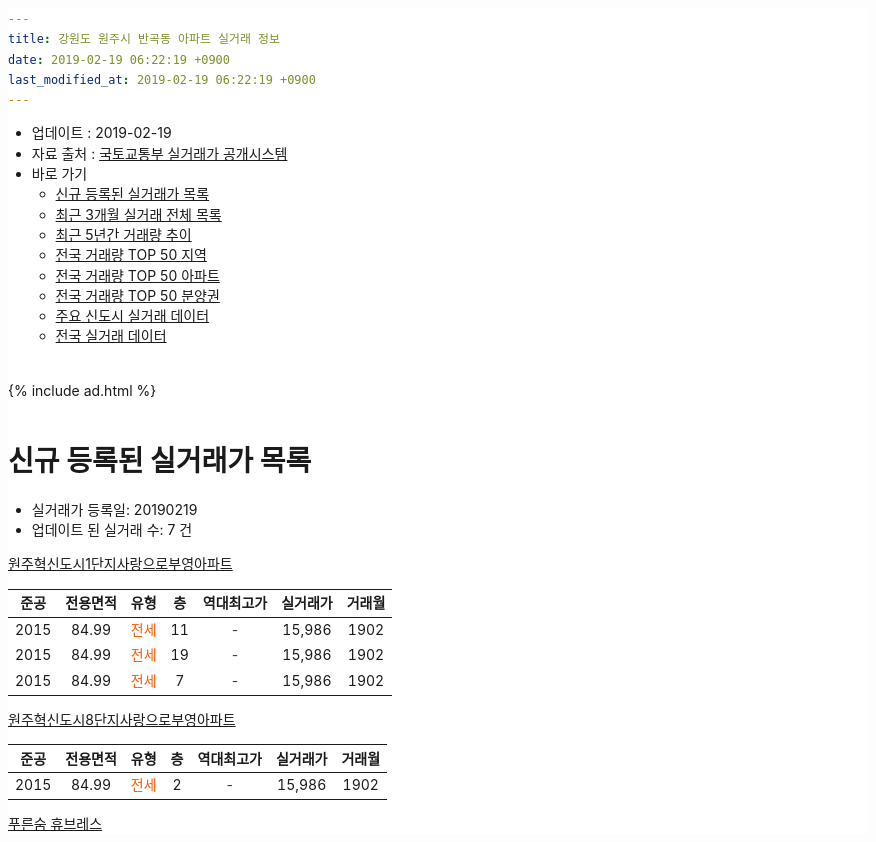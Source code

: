 ```yaml
---
title: 강원도 원주시 반곡동 아파트 실거래 정보
date: 2019-02-19 06:22:19 +0900
last_modified_at: 2019-02-19 06:22:19 +0900
---
```


* 업데이트 : 2019-02-19
* 자료 출처 : [국토교통부 실거래가 공개시스템](http://rt.molit.go.kr)
* 바로 가기
    * [신규 등록된 실거래가 목록](#신규-등록된-실거래가-목록)
    * [최근 3개월 실거래 전체 목록](#최근-3개월-실거래-전체-목록)
    * [최근 5년간 거래량 추이](#최근-5년간-거래량-추이)
    * [전국 거래량 TOP 50 지역](https://inasie.github.io/apt-trade-info/최근-3개월-전국에서-가장-거래가-많이-발생한-지역)
    * [전국 거래량 TOP 50 아파트](https://inasie.github.io/apt-trade-info/최근-3개월-전국에서-가장-거래가-많이-발생한-아파트)
    * [전국 거래량 TOP 50 분양권](https://inasie.github.io/apt-trade-info/최근-3개월-전국에서-가장-거래가-많이-발생한-분양권)
    * [주요 신도시 실거래 데이터](https://inasie.github.io/apt-trade-info/주요-신도시)
    * [전국 실거래 데이터](https://inasie.github.io/apt-trade-info/전국)
<br>
{% include ad.html %}
<br>

# 신규 등록된 실거래가 목록
* 실거래가 등록일: 20190219
* 업데이트 된 실거래 수: 7 건


[원주혁신도시1단지사랑으로부영아파트](https://search.naver.com/search.naver?query=%EA%B0%95%EC%9B%90%EB%8F%84+%EC%9B%90%EC%A3%BC%EC%8B%9C+%EB%B0%98%EA%B3%A1%EB%8F%99+%EC%9B%90%EC%A3%BC%ED%98%81%EC%8B%A0%EB%8F%84%EC%8B%9C1%EB%8B%A8%EC%A7%80%EC%82%AC%EB%9E%91%EC%9C%BC%EB%A1%9C%EB%B6%80%EC%98%81%EC%95%84%ED%8C%8C%ED%8A%B8)

|준공|전용면적|유형|층|역대최고가|실거래가|거래월|
|:---:|:---:|:---:|:---:|:---:|:---:|:---:|
|2015|84.99|<span style="color:#ff5a00">전세</span>|11|<span style="color:#444444">-</span>|15,986|1902|
|2015|84.99|<span style="color:#ff5a00">전세</span>|19|<span style="color:#444444">-</span>|15,986|1902|
|2015|84.99|<span style="color:#ff5a00">전세</span>|7|<span style="color:#444444">-</span>|15,986|1902|

[원주혁신도시8단지사랑으로부영아파트](https://search.naver.com/search.naver?query=%EA%B0%95%EC%9B%90%EB%8F%84+%EC%9B%90%EC%A3%BC%EC%8B%9C+%EB%B0%98%EA%B3%A1%EB%8F%99+%EC%9B%90%EC%A3%BC%ED%98%81%EC%8B%A0%EB%8F%84%EC%8B%9C8%EB%8B%A8%EC%A7%80%EC%82%AC%EB%9E%91%EC%9C%BC%EB%A1%9C%EB%B6%80%EC%98%81%EC%95%84%ED%8C%8C%ED%8A%B8)

|준공|전용면적|유형|층|역대최고가|실거래가|거래월|
|:---:|:---:|:---:|:---:|:---:|:---:|:---:|
|2015|84.99|<span style="color:#ff5a00">전세</span>|2|<span style="color:#444444">-</span>|15,986|1902|

[푸른숨 휴브레스](https://search.naver.com/search.naver?query=%EA%B0%95%EC%9B%90%EB%8F%84+%EC%9B%90%EC%A3%BC%EC%8B%9C+%EB%B0%98%EA%B3%A1%EB%8F%99+%ED%91%B8%EB%A5%B8%EC%88%A8+%ED%9C%B4%EB%B8%8C%EB%A0%88%EC%8A%A4)
